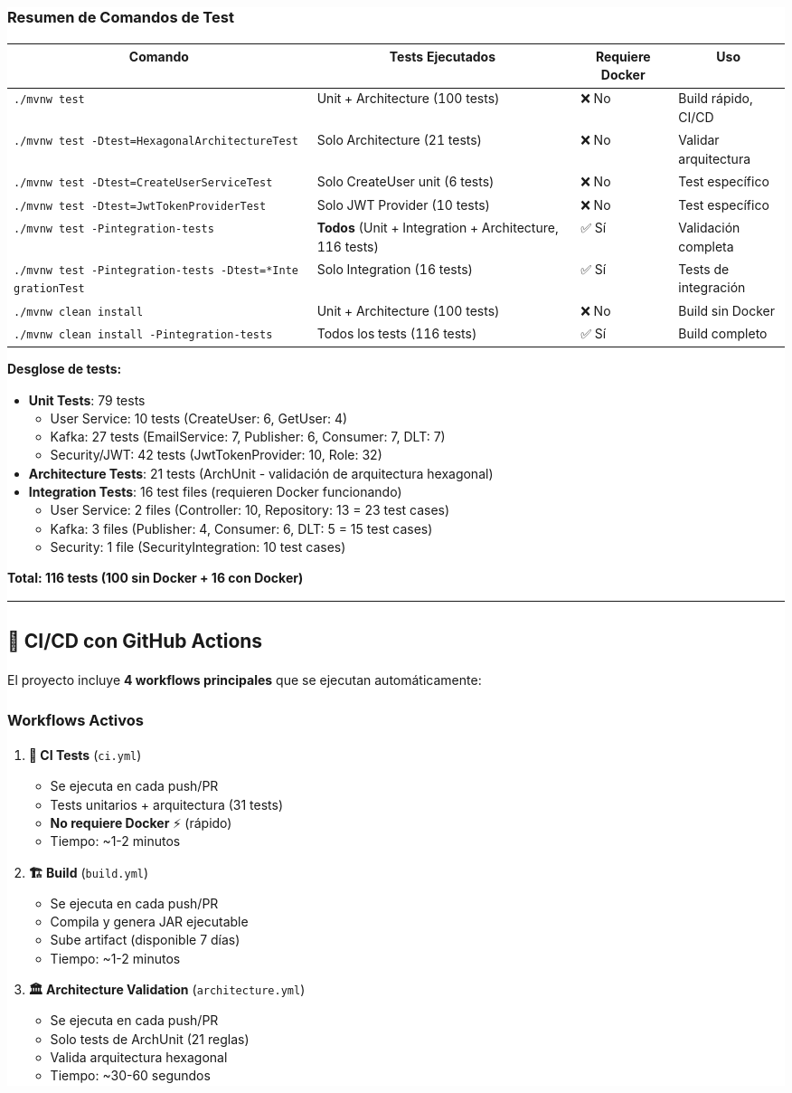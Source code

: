 ### Resumen de Comandos de Test

| Comando | Tests Ejecutados | Requiere Docker | Uso |
|---------|------------------|-----------------|-----|
| `./mvnw test` | Unit + Architecture (100 tests) | ❌ No | Build rápido, CI/CD |
| `./mvnw test -Dtest=HexagonalArchitectureTest` | Solo Architecture (21 tests) | ❌ No | Validar arquitectura |
| `./mvnw test -Dtest=CreateUserServiceTest` | Solo CreateUser unit (6 tests) | ❌ No | Test específico |
| `./mvnw test -Dtest=JwtTokenProviderTest` | Solo JWT Provider (10 tests) | ❌ No | Test específico |
| `./mvnw test -Pintegration-tests` | **Todos** (Unit + Integration + Architecture, 116 tests) | ✅ Sí | Validación completa |
| `./mvnw test -Pintegration-tests -Dtest=*IntegrationTest` | Solo Integration (16 tests) | ✅ Sí | Tests de integración |
| `./mvnw clean install` | Unit + Architecture (100 tests) | ❌ No | Build sin Docker |
| `./mvnw clean install -Pintegration-tests` | Todos los tests (116 tests) | ✅ Sí | Build completo |

**Desglose de tests:**
- **Unit Tests**: 79 tests
  - User Service: 10 tests (CreateUser: 6, GetUser: 4)
  - Kafka: 27 tests (EmailService: 7, Publisher: 6, Consumer: 7, DLT: 7)
  - Security/JWT: 42 tests (JwtTokenProvider: 10, Role: 32)
- **Architecture Tests**: 21 tests (ArchUnit - validación de arquitectura hexagonal)
- **Integration Tests**: 16 test files (requieren Docker funcionando)
  - User Service: 2 files (Controller: 10, Repository: 13 = 23 test cases)
  - Kafka: 3 files (Publisher: 4, Consumer: 6, DLT: 5 = 15 test cases)
  - Security: 1 file (SecurityIntegration: 10 test cases)

**Total: 116 tests (100 sin Docker + 16 con Docker)**

---

## 🚀 CI/CD con GitHub Actions

El proyecto incluye **4 workflows principales** que se ejecutan automáticamente:

### Workflows Activos

1. **🧪 CI Tests** (`ci.yml`)
   - Se ejecuta en cada push/PR
   - Tests unitarios + arquitectura (31 tests)
   - **No requiere Docker** ⚡ (rápido)
   - Tiempo: ~1-2 minutos

2. **🏗️ Build** (`build.yml`)
   - Se ejecuta en cada push/PR
   - Compila y genera JAR ejecutable
   - Sube artifact (disponible 7 días)
   - Tiempo: ~1-2 minutos

3. **🏛️ Architecture Validation** (`architecture.yml`)
   - Se ejecuta en cada push/PR
   - Solo tests de ArchUnit (21 reglas)
   - Valida arquitectura hexagonal
   - Tiempo: ~30-60 segundos
